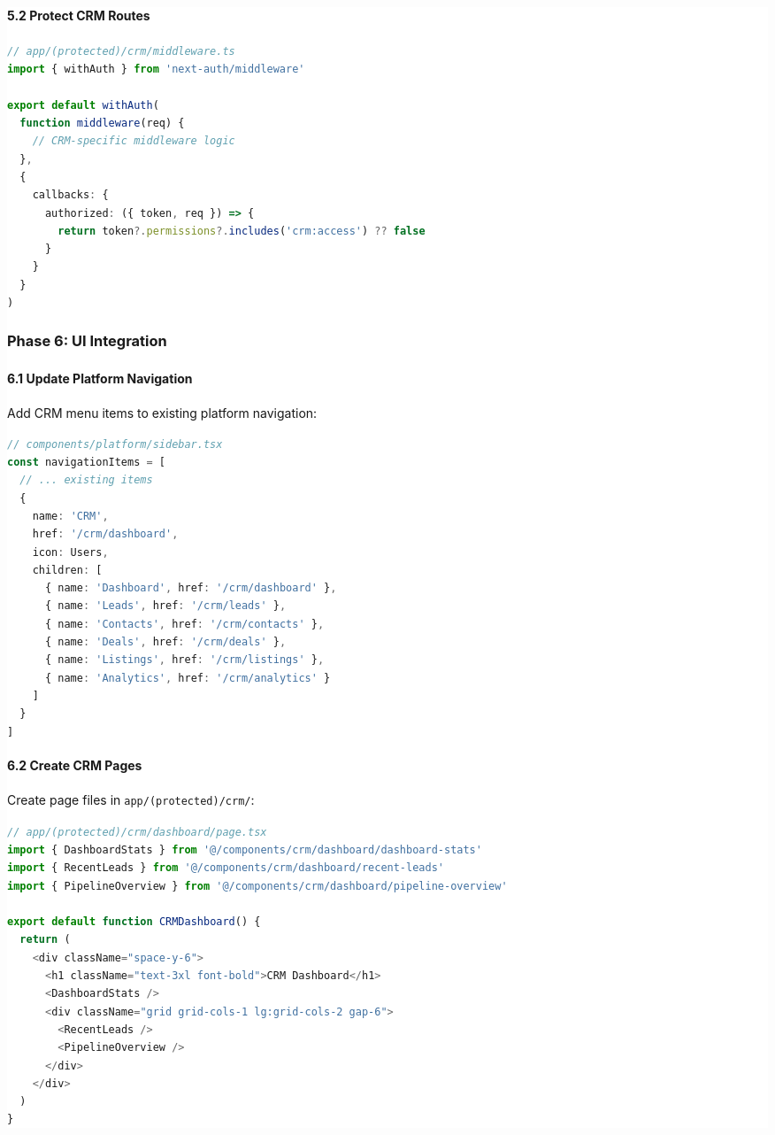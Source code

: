 #### 5.2 Protect CRM Routes
```typescript
// app/(protected)/crm/middleware.ts
import { withAuth } from 'next-auth/middleware'

export default withAuth(
  function middleware(req) {
    // CRM-specific middleware logic
  },
  {
    callbacks: {
      authorized: ({ token, req }) => {
        return token?.permissions?.includes('crm:access') ?? false
      }
    }
  }
)
```

### Phase 6: UI Integration

#### 6.1 Update Platform Navigation
Add CRM menu items to existing platform navigation:

```typescript
// components/platform/sidebar.tsx
const navigationItems = [
  // ... existing items
  {
    name: 'CRM',
    href: '/crm/dashboard',
    icon: Users,
    children: [
      { name: 'Dashboard', href: '/crm/dashboard' },
      { name: 'Leads', href: '/crm/leads' },
      { name: 'Contacts', href: '/crm/contacts' },
      { name: 'Deals', href: '/crm/deals' },
      { name: 'Listings', href: '/crm/listings' },
      { name: 'Analytics', href: '/crm/analytics' }
    ]
  }
]
```

#### 6.2 Create CRM Pages
Create page files in `app/(protected)/crm/`:

```typescript
// app/(protected)/crm/dashboard/page.tsx
import { DashboardStats } from '@/components/crm/dashboard/dashboard-stats'
import { RecentLeads } from '@/components/crm/dashboard/recent-leads'
import { PipelineOverview } from '@/components/crm/dashboard/pipeline-overview'

export default function CRMDashboard() {
  return (
    <div className="space-y-6">
      <h1 className="text-3xl font-bold">CRM Dashboard</h1>
      <DashboardStats />
      <div className="grid grid-cols-1 lg:grid-cols-2 gap-6">
        <RecentLeads />
        <PipelineOverview />
      </div>
    </div>
  )
}
```